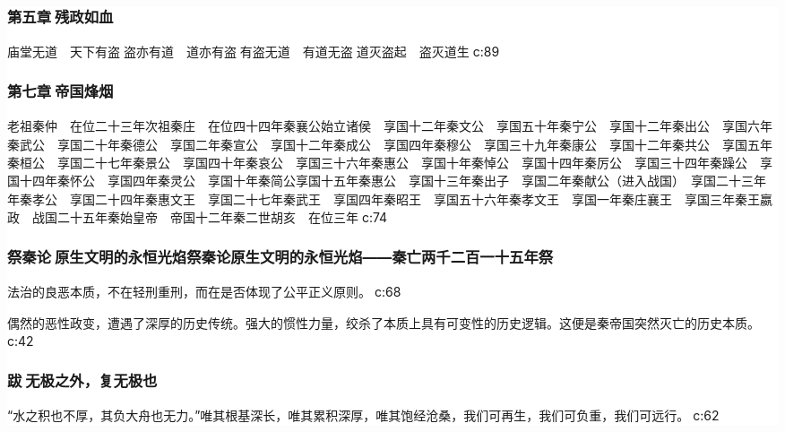 ### 第五章 残政如血

庙堂无道　天下有盗
盗亦有道　道亦有盗
有盗无道　有道无盗
道灭盗起　盗灭道生 c:89

### 第七章 帝国烽烟

老祖秦仲　在位二十三年次祖秦庄　在位四十四年秦襄公始立诸侯　享国十二年秦文公　享国五十年秦宁公　享国十二年秦出公　享国六年秦武公　享国二十年秦德公　享国二年秦宣公　享国十二年秦成公　享国四年秦穆公　享国三十九年秦康公　享国十二年秦共公　享国五年秦桓公　享国二十七年秦景公　享国四十年秦哀公　享国三十六年秦惠公　享国十年秦悼公　享国十四年秦厉公　享国三十四年秦躁公　享国十四年秦怀公　享国四年秦灵公　享国十年秦简公享国十五年秦惠公　享国十三年秦出子　享国二年秦献公（进入战国）　享国二十三年年秦孝公　享国二十四年秦惠文王　享国二十七年秦武王　享国四年秦昭王　享国五十六年秦孝文王　享国一年秦庄襄王　享国三年秦王嬴政　战国二十五年秦始皇帝　帝国十二年秦二世胡亥　在位三年 c:74

### 祭秦论 原生文明的永恒光焰祭秦论原生文明的永恒光焰——秦亡两千二百一十五年祭

法治的良恶本质，不在轻刑重刑，而在是否体现了公平正义原则。 c:68

偶然的恶性政变，遭遇了深厚的历史传统。强大的惯性力量，绞杀了本质上具有可变性的历史逻辑。这便是秦帝国突然灭亡的历史本质。 c:42

### 跋 无极之外，复无极也

“水之积也不厚，其负大舟也无力。”唯其根基深长，唯其累积深厚，唯其饱经沧桑，我们可再生，我们可负重，我们可远行。 c:62
